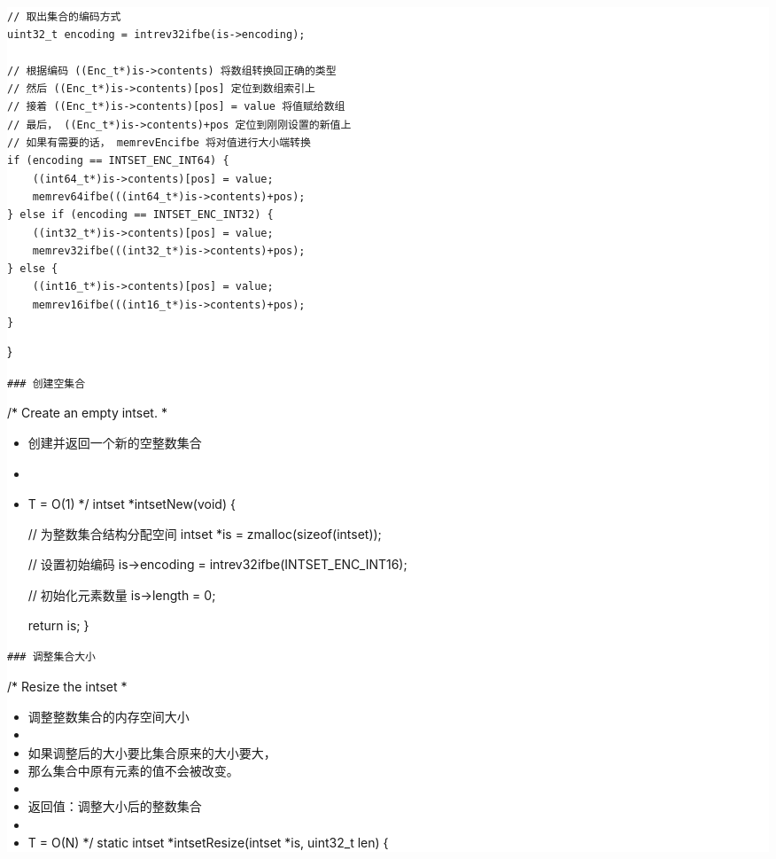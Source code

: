     // 取出集合的编码方式
    uint32_t encoding = intrev32ifbe(is->encoding);

    // 根据编码 ((Enc_t*)is->contents) 将数组转换回正确的类型
    // 然后 ((Enc_t*)is->contents)[pos] 定位到数组索引上
    // 接着 ((Enc_t*)is->contents)[pos] = value 将值赋给数组
    // 最后， ((Enc_t*)is->contents)+pos 定位到刚刚设置的新值上
    // 如果有需要的话， memrevEncifbe 将对值进行大小端转换
    if (encoding == INTSET_ENC_INT64) {
        ((int64_t*)is->contents)[pos] = value;
        memrev64ifbe(((int64_t*)is->contents)+pos);
    } else if (encoding == INTSET_ENC_INT32) {
        ((int32_t*)is->contents)[pos] = value;
        memrev32ifbe(((int32_t*)is->contents)+pos);
    } else {
        ((int16_t*)is->contents)[pos] = value;
        memrev16ifbe(((int16_t*)is->contents)+pos);
    }
}
```
### 创建空集合
```
/* Create an empty intset.
 *
 * 创建并返回一个新的空整数集合
 *
 * T = O(1)
 */
intset *intsetNew(void) {

    // 为整数集合结构分配空间
    intset *is = zmalloc(sizeof(intset));

    // 设置初始编码
    is->encoding = intrev32ifbe(INTSET_ENC_INT16);

    // 初始化元素数量
    is->length = 0;

    return is;
}
```
### 调整集合大小
```
/* Resize the intset
 *
 * 调整整数集合的内存空间大小
 *
 * 如果调整后的大小要比集合原来的大小要大，
 * 那么集合中原有元素的值不会被改变。
 *
 * 返回值：调整大小后的整数集合
 *
 * T = O(N)
 */
static intset *intsetResize(intset *is, uint32_t len) {
